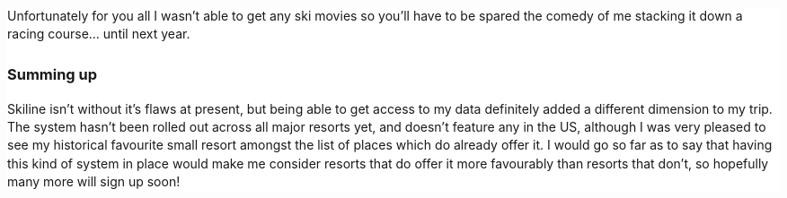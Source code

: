 Unfortunately for you all I wasn&#8217;t able to get any ski movies so you&#8217;ll have to be spared the comedy of me stacking it down a racing course&#8230; until next year.

### Summing up

Skiline isn&#8217;t without it&#8217;s flaws at present, but being able to get access to my data definitely added a different dimension to my trip. The system hasn&#8217;t been rolled out across all major resorts yet, and doesn&#8217;t feature any in the US, although I was very pleased to see my historical favourite small resort amongst the list of places which do already offer it. I would go so far as to say that having this kind of system in place would make me consider resorts that do offer it more favourably than resorts that don&#8217;t, so hopefully many more will sign up soon!